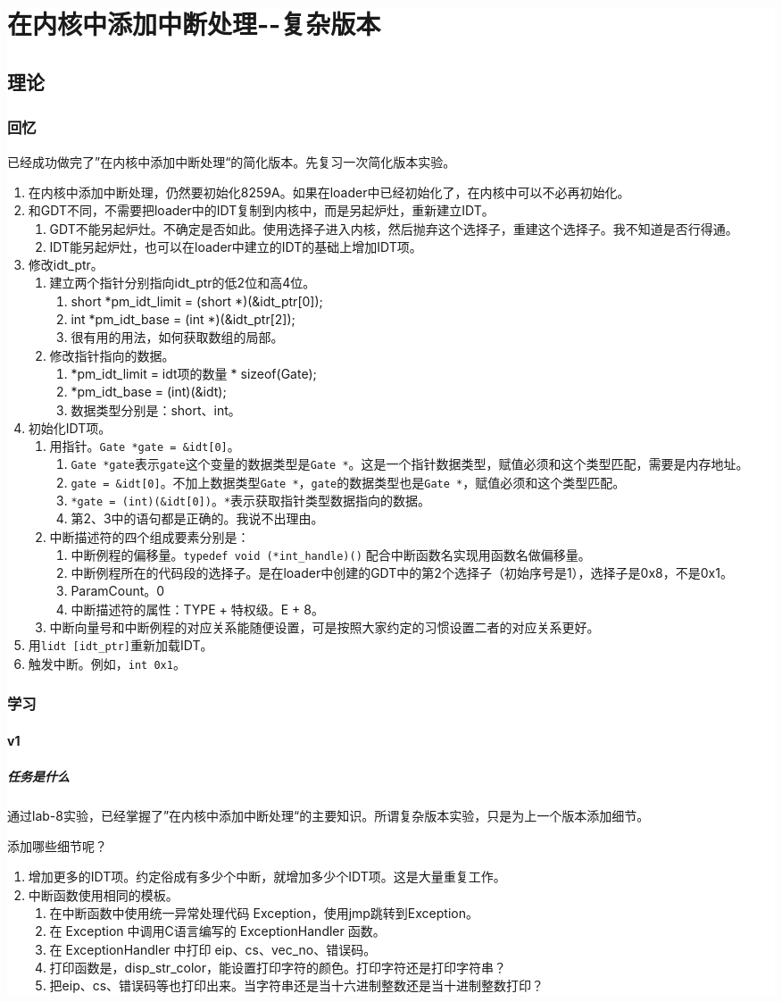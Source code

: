 # 在内核中添加中断处理--复杂版本

## 理论

### 回忆

已经成功做完了”在内核中添加中断处理“的简化版本。先复习一次简化版本实验。

1. 在内核中添加中断处理，仍然要初始化8259A。如果在loader中已经初始化了，在内核中可以不必再初始化。
2. 和GDT不同，不需要把loader中的IDT复制到内核中，而是另起炉灶，重新建立IDT。
   1. GDT不能另起炉灶。不确定是否如此。使用选择子进入内核，然后抛弃这个选择子，重建这个选择子。我不知道是否行得通。
   2. IDT能另起炉灶，也可以在loader中建立的IDT的基础上增加IDT项。
3. 修改idt_ptr。
   1. 建立两个指针分别指向idt_ptr的低2位和高4位。
      1. short *pm_idt_limit = (short *)(&idt_ptr[0]);
      2. int *pm_idt_base = (int *)(&idt_ptr[2]);
      3. 很有用的用法，如何获取数组的局部。
   2. 修改指针指向的数据。
      1. *pm_idt_limit = idt项的数量 * sizeof(Gate);
      2. *pm_idt_base = (int)(&idt);
      3. 数据类型分别是：short、int。
4. 初始化IDT项。
   1. 用指针。`Gate *gate = &idt[0]`。
      1. `Gate *gate`表示`gate`这个变量的数据类型是`Gate *`。这是一个指针数据类型，赋值必须和这个类型匹配，需要是内存地址。
      2. `gate = &idt[0]`。不加上数据类型`Gate *`，`gate`的数据类型也是`Gate *`，赋值必须和这个类型匹配。
      3. `*gate = (int)(&idt[0])`。`*`表示获取指针类型数据指向的数据。
      4. 第2、3中的语句都是正确的。我说不出理由。
   2. 中断描述符的四个组成要素分别是：
      1. 中断例程的偏移量。`typedef void (*int_handle)()` 配合中断函数名实现用函数名做偏移量。
      2. 中断例程所在的代码段的选择子。是在loader中创建的GDT中的第2个选择子（初始序号是1），选择子是0x8，不是0x1。
      3. ParamCount。0
      4. 中断描述符的属性：TYPE + 特权级。E + 8。
   3. 中断向量号和中断例程的对应关系能随便设置，可是按照大家约定的习惯设置二者的对应关系更好。
5. 用`lidt [idt_ptr]`重新加载IDT。
6. 触发中断。例如，`int 0x1`。

### 学习

#### v1

##### 任务是什么

通过lab-8实验，已经掌握了”在内核中添加中断处理“的主要知识。所谓复杂版本实验，只是为上一个版本添加细节。

添加哪些细节呢？

1. 增加更多的IDT项。约定俗成有多少个中断，就增加多少个IDT项。这是大量重复工作。
2. 中断函数使用相同的模板。
   1. 在中断函数中使用统一异常处理代码 Exception，使用jmp跳转到Exception。
   2. 在 Exception 中调用C语言编写的 ExceptionHandler 函数。
   3. 在 ExceptionHandler 中打印 eip、cs、vec_no、错误码。
   4. 打印函数是，disp_str_color，能设置打印字符的颜色。打印字符还是打印字符串？
   5. 把eip、cs、错误码等也打印出来。当字符串还是当十六进制整数还是当十进制整数打印？
